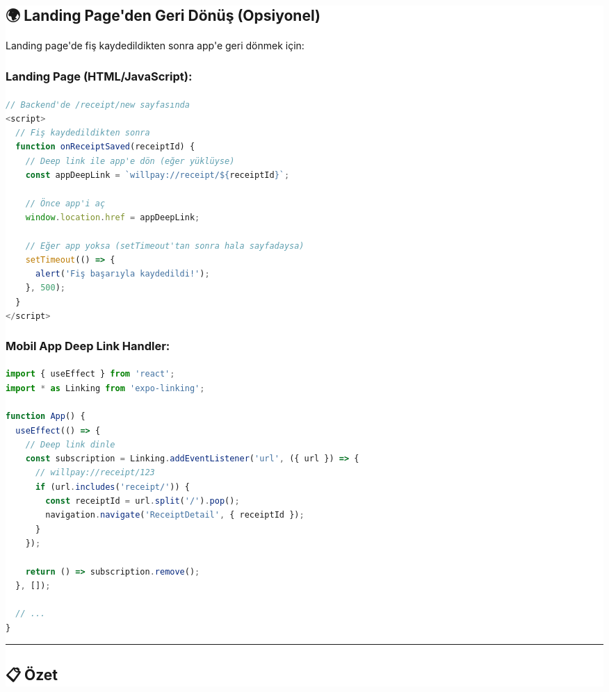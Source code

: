
## 🌍 Landing Page'den Geri Dönüş (Opsiyonel)

Landing page'de fiş kaydedildikten sonra app'e geri dönmek için:

### Landing Page (HTML/JavaScript):
```javascript
// Backend'de /receipt/new sayfasında
<script>
  // Fiş kaydedildikten sonra
  function onReceiptSaved(receiptId) {
    // Deep link ile app'e dön (eğer yüklüyse)
    const appDeepLink = `willpay://receipt/${receiptId}`;
    
    // Önce app'i aç
    window.location.href = appDeepLink;
    
    // Eğer app yoksa (setTimeout'tan sonra hala sayfadaysa)
    setTimeout(() => {
      alert('Fiş başarıyla kaydedildi!');
    }, 500);
  }
</script>
```

### Mobil App Deep Link Handler:
```javascript
import { useEffect } from 'react';
import * as Linking from 'expo-linking';

function App() {
  useEffect(() => {
    // Deep link dinle
    const subscription = Linking.addEventListener('url', ({ url }) => {
      // willpay://receipt/123
      if (url.includes('receipt/')) {
        const receiptId = url.split('/').pop();
        navigation.navigate('ReceiptDetail', { receiptId });
      }
    });
    
    return () => subscription.remove();
  }, []);
  
  // ...
}
```

---

## 📋 Özet
